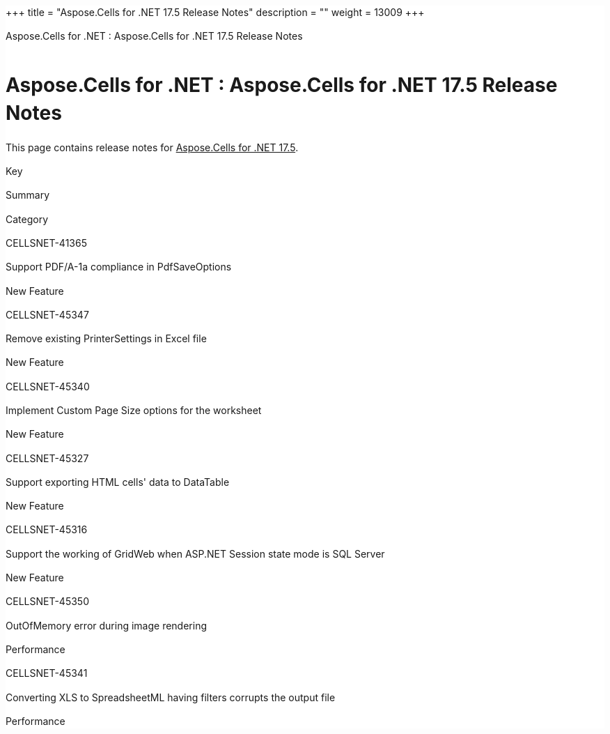 +++
title = "Aspose.Cells for .NET 17.5 Release Notes" 
description = "" 
weight = 13009 
+++

Aspose.Cells for .NET : Aspose.Cells for .NET 17.5 Release Notes  

# Aspose.Cells for .NET : Aspose.Cells for .NET 17.5 Release Notes


This page contains release notes for [Aspose.Cells for .NET 17.5](https://downloads.aspose.com/cells/net/new-releases/aspose.cells-for-.net-17.5/).

Key

Summary

Category

CELLSNET-41365

Support PDF/A-1a compliance in PdfSaveOptions

New Feature 

CELLSNET-45347

Remove existing PrinterSettings in Excel file

New Feature 

CELLSNET-45340

Implement Custom Page Size options for the worksheet 

New Feature 

CELLSNET-45327

Support exporting HTML cells' data to DataTable

New Feature 

CELLSNET-45316

Support the working of GridWeb when ASP.NET Session state mode is SQL Server

New Feature 

CELLSNET-45350

OutOfMemory error during image rendering

Performance

CELLSNET-45341

Converting XLS to SpreadsheetML having filters corrupts the output file

Performance
